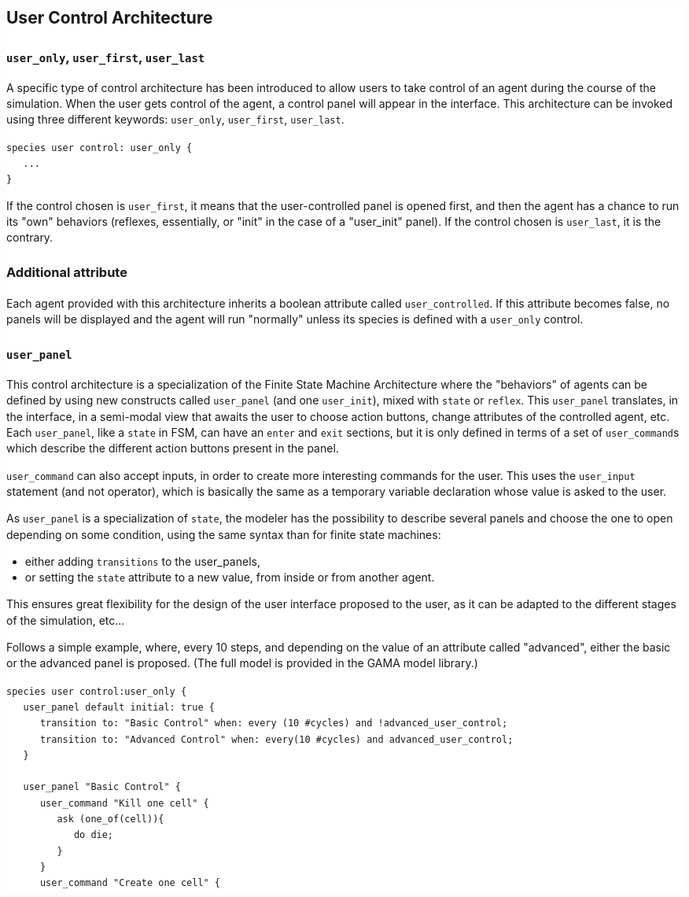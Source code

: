 [//]: # (startConcept|user_control_architecture)
[//]: # (keyword|concept_gui)
[//]: # (keyword|architecture_user_first)
[//]: # (keyword|architecture_user_last)
[//]: # (keyword|architecture_user_only)
## User Control Architecture

### `user_only`, `user_first`, `user_last`

A specific type of control architecture has been introduced to allow users to take control of an agent during the course of the simulation. When the user gets control of the agent, a control panel will appear in the interface. This architecture can be invoked using three different keywords: `user_only`, `user_first`, `user_last`.
```
species user control: user_only {
   ...
}
```

If the control chosen is `user_first`, it means that the user-controlled panel is opened first, and then the agent has a chance to run its "own" behaviors (reflexes, essentially, or "init" in the case of a "user\_init" panel).
If the control chosen is `user_last`, it is the contrary.

### Additional attribute

Each agent provided with this architecture inherits a boolean attribute called `user_controlled`. If this attribute becomes false, no panels will be displayed and the agent will run "normally" unless its species is defined with a `user_only` control.

### `user_panel`

This control architecture is a specialization of the Finite State Machine Architecture where the "behaviors" of agents can be defined by using new constructs called `user_panel` (and one `user_init`), mixed with `state` or `reflex`. This `user_panel` translates, in the interface, in a semi-modal view that awaits the user to choose action buttons, change attributes of the controlled agent, etc. Each `user_panel`, like a `state` in FSM, can have an `enter` and `exit` sections, but it is only defined in terms of a set of `user_command`s which describe the different action buttons present in the panel.

`user_command` can also accept inputs, in order to create more interesting commands for the user. This uses the `user_input` statement (and not operator), which is basically the same as a temporary variable declaration whose value is asked to the user. 

As `user_panel` is a specialization of `state`, the modeler has the possibility to describe several panels and choose the one to open depending on some condition, using the same syntax than for finite state machines:

* either adding `transitions` to the user\_panels,
* or setting the `state` attribute to a new value, from inside or from another agent.

This ensures great flexibility for the design of the user interface proposed to the user, as it can be adapted to the different stages of the simulation, etc...

Follows a simple example, where, every 10 steps, and depending on the value of an attribute called "advanced", either the basic or the advanced panel is proposed. (The full model is provided in the GAMA model library.)

```
species user control:user_only {
   user_panel default initial: true {
      transition to: "Basic Control" when: every (10 #cycles) and !advanced_user_control;
      transition to: "Advanced Control" when: every(10 #cycles) and advanced_user_control;
   }
   
   user_panel "Basic Control" {
      user_command "Kill one cell" {
         ask (one_of(cell)){
            do die;
         }
      }
      user_command "Create one cell" {
```

[//]: # (keyword|concept_architecture)
[//]: # (keyword|concept_behavior)
[//]: # (startConcept|finite_state_machine)
[//]: # (keyword|architecture_fsm)
[//]: # (keyword|concept_fsm)
[//]: # (endConcept|finite_state_machine)
[//]: # (startConcept|task_based)
[//]: # (keyword|concept_task_based)
[//]: # (keyword|architecture_probabilistic_tasks)
[//]: # (keyword|architecture_weighted_tasks)
[//]: # (keyword|architecture_sorted_tasks)
[//]: # (endConcept|task_based)
[//]: # (endConcept|user_control_architecture)